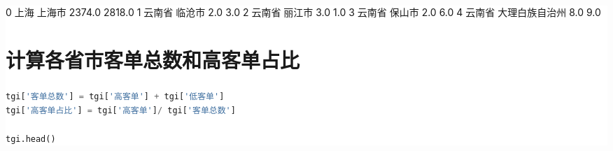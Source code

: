   </thead>
  <tbody>
    <tr>
      <td>0</td>
      <td>上海</td>
      <td>上海市</td>
      <td>2374.0</td>
      <td>2818.0</td>
    </tr>
    <tr>
      <td>1</td>
      <td>云南省</td>
      <td>临沧市</td>
      <td>2.0</td>
      <td>3.0</td>
    </tr>
    <tr>
      <td>2</td>
      <td>云南省</td>
      <td>丽江市</td>
      <td>3.0</td>
      <td>1.0</td>
    </tr>
    <tr>
      <td>3</td>
      <td>云南省</td>
      <td>保山市</td>
      <td>2.0</td>
      <td>6.0</td>
    </tr>
    <tr>
      <td>4</td>
      <td>云南省</td>
      <td>大理白族自治州</td>
      <td>8.0</td>
      <td>9.0</td>
    </tr>
  </tbody>
</table>
</div>



# 计算各省市客单总数和高客单占比


```python
tgi['客单总数'] = tgi['高客单'] + tgi['低客单']
tgi['高客单占比'] = tgi['高客单']/ tgi['客单总数']

tgi.head()
```
